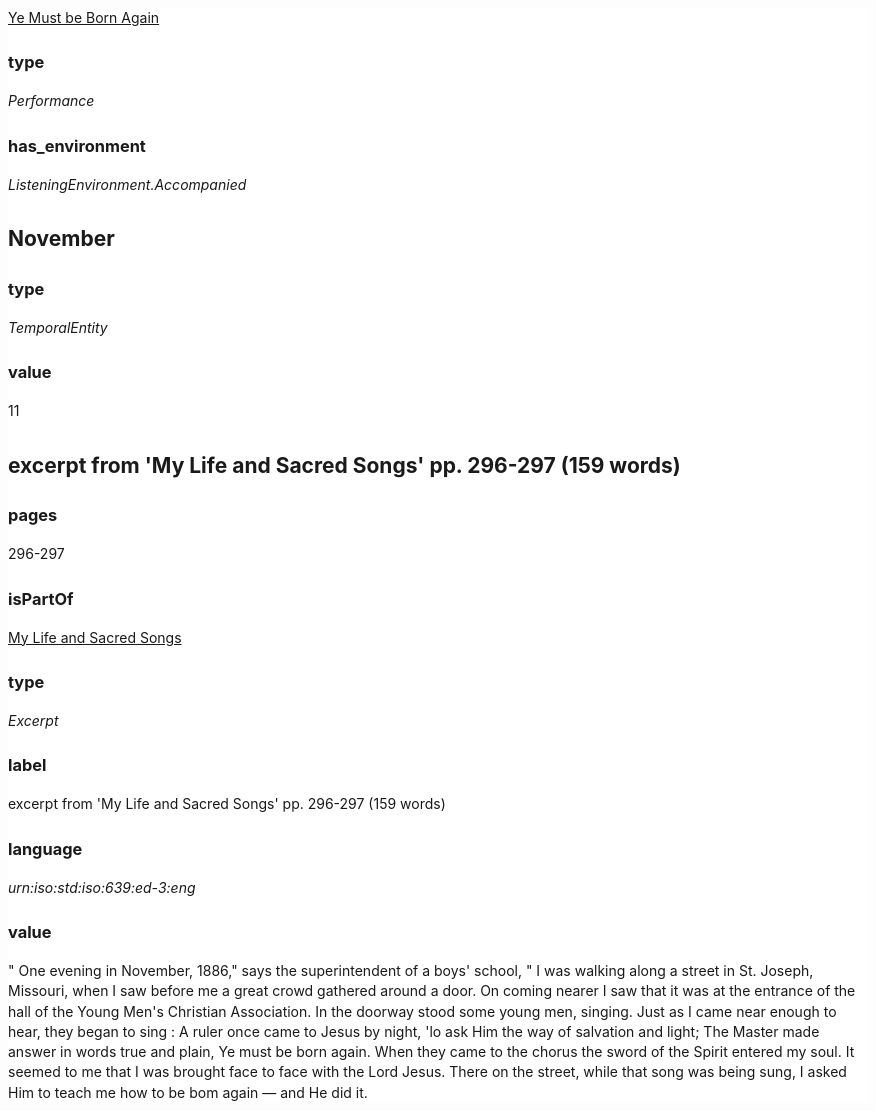 
[Ye Must be Born Again](#Ye-Must-be-Born-Again)

### type


*Performance*

### has_environment


*ListeningEnvironment.Accompanied*

## November

### type


*TemporalEntity*

### value


11

## excerpt from 'My Life and Sacred Songs' pp. 296-297 (159 words)

### pages


296-297

### isPartOf


[My Life and Sacred Songs](#My-Life-and-Sacred-Songs)

### type


*Excerpt*

### label


excerpt from 'My Life and Sacred Songs' pp. 296-297 (159 words)

### language


*urn:iso:std:iso:639:ed-3:eng*

### value


<p>" One evening in November, 1886," says the superintendent of a boys' school, " I was walking along a street in St. Joseph, Missouri, when I saw before me a great crowd gathered around a door. On coming nearer I saw that it was at the entrance of the hall of the Young Men's Christian Association. In the doorway stood some young men, singing. Just as I came near enough to hear, they began to sing : A ruler once came to Jesus by night, 'lo ask Him the way of salvation and light; The Master made answer in words true and plain, Ye must be born again. When they came to the chorus the sword of the Spirit entered my soul. It seemed to me that I was brought face to face with the Lord Jesus. There on the street, while that song was being sung, I asked Him to teach me how to be bom again &mdash; and He did it.</p>
